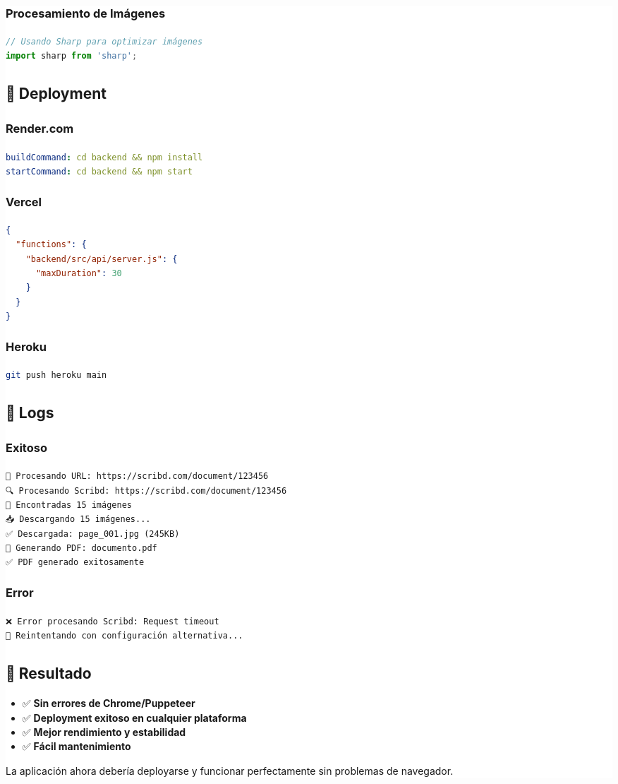 ### Procesamiento de Imágenes
```javascript
// Usando Sharp para optimizar imágenes
import sharp from 'sharp';
```

## 🚀 Deployment

### Render.com
```yaml
buildCommand: cd backend && npm install
startCommand: cd backend && npm start
```

### Vercel
```json
{
  "functions": {
    "backend/src/api/server.js": {
      "maxDuration": 30
    }
  }
}
```

### Heroku
```bash
git push heroku main
```

## 📝 Logs

### Exitoso
```
🚀 Procesando URL: https://scribd.com/document/123456
🔍 Procesando Scribd: https://scribd.com/document/123456
📄 Encontradas 15 imágenes
📥 Descargando 15 imágenes...
✅ Descargada: page_001.jpg (245KB)
📄 Generando PDF: documento.pdf
✅ PDF generado exitosamente
```

### Error
```
❌ Error procesando Scribd: Request timeout
🔄 Reintentando con configuración alternativa...
```

## 🎉 Resultado

- ✅ **Sin errores de Chrome/Puppeteer**
- ✅ **Deployment exitoso en cualquier plataforma**
- ✅ **Mejor rendimiento y estabilidad**
- ✅ **Fácil mantenimiento**

La aplicación ahora debería deployarse y funcionar perfectamente sin problemas de navegador.

